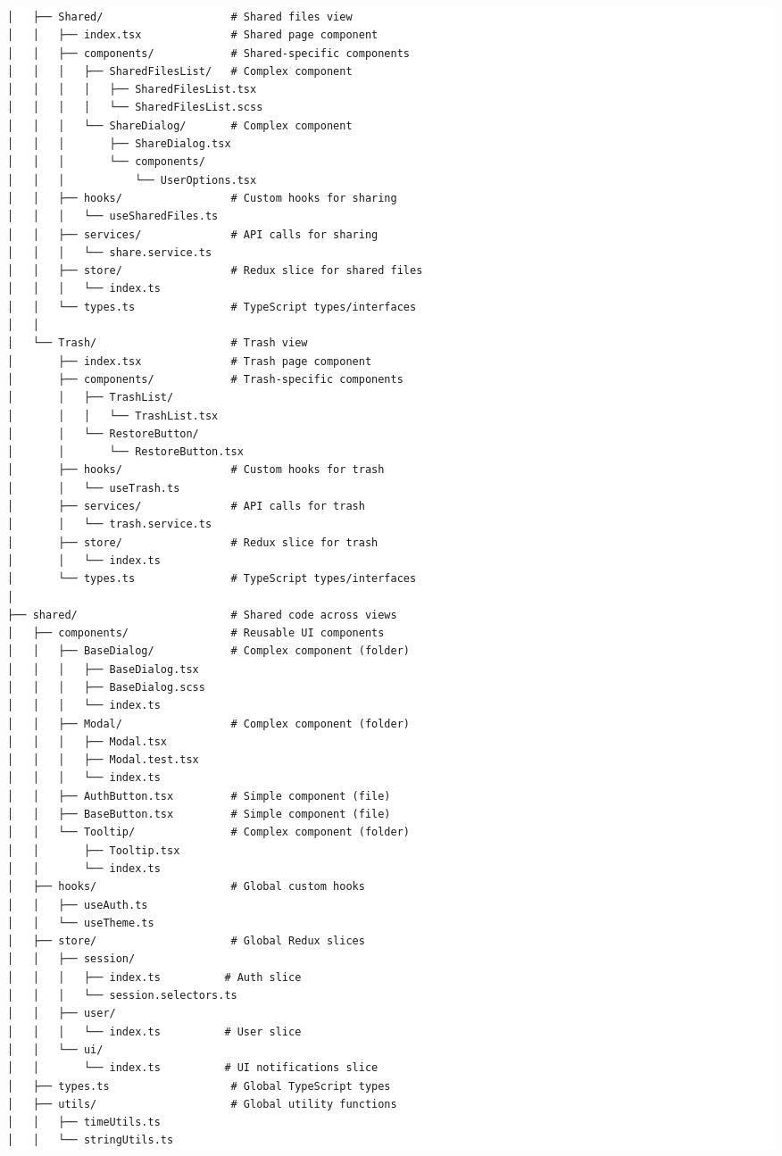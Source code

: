 ```
│   ├── Shared/                    # Shared files view
│   │   ├── index.tsx              # Shared page component
│   │   ├── components/            # Shared-specific components
│   │   │   ├── SharedFilesList/   # Complex component
│   │   │   │   ├── SharedFilesList.tsx
│   │   │   │   └── SharedFilesList.scss
│   │   │   └── ShareDialog/       # Complex component
│   │   │       ├── ShareDialog.tsx
│   │   │       └── components/
│   │   │           └── UserOptions.tsx
│   │   ├── hooks/                 # Custom hooks for sharing
│   │   │   └── useSharedFiles.ts
│   │   ├── services/              # API calls for sharing
│   │   │   └── share.service.ts
│   │   ├── store/                 # Redux slice for shared files
│   │   │   └── index.ts
│   │   └── types.ts               # TypeScript types/interfaces
│   │
│   └── Trash/                     # Trash view
│       ├── index.tsx              # Trash page component
│       ├── components/            # Trash-specific components
│       │   ├── TrashList/
│       │   │   └── TrashList.tsx
│       │   └── RestoreButton/
│       │       └── RestoreButton.tsx
│       ├── hooks/                 # Custom hooks for trash
│       │   └── useTrash.ts
│       ├── services/              # API calls for trash
│       │   └── trash.service.ts
│       ├── store/                 # Redux slice for trash
│       │   └── index.ts
│       └── types.ts               # TypeScript types/interfaces
│
├── shared/                        # Shared code across views
│   ├── components/                # Reusable UI components
│   │   ├── BaseDialog/            # Complex component (folder)
│   │   │   ├── BaseDialog.tsx
│   │   │   ├── BaseDialog.scss
│   │   │   └── index.ts
│   │   ├── Modal/                 # Complex component (folder)
│   │   │   ├── Modal.tsx
│   │   │   ├── Modal.test.tsx
│   │   │   └── index.ts
│   │   ├── AuthButton.tsx         # Simple component (file)
│   │   ├── BaseButton.tsx         # Simple component (file)
│   │   └── Tooltip/               # Complex component (folder)
│   │       ├── Tooltip.tsx
│   │       └── index.ts
│   ├── hooks/                     # Global custom hooks
│   │   ├── useAuth.ts
│   │   └── useTheme.ts
│   ├── store/                     # Global Redux slices
│   │   ├── session/
│   │   │   ├── index.ts          # Auth slice
│   │   │   └── session.selectors.ts
│   │   ├── user/
│   │   │   └── index.ts          # User slice
│   │   └── ui/
│   │       └── index.ts          # UI notifications slice
│   ├── types.ts                   # Global TypeScript types
│   ├── utils/                     # Global utility functions
│   │   ├── timeUtils.ts
│   │   └── stringUtils.ts
```